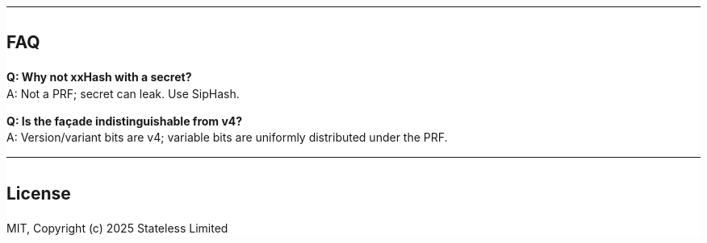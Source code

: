 ------------------------------------------------------------------

FAQ
---
**Q: Why not xxHash with a secret?**  
A: Not a PRF; secret can leak. Use SipHash.

**Q: Is the façade indistinguishable from v4?**  
A: Version/variant bits are v4; variable bits are uniformly distributed under the PRF.

------------------------------------------------------------------

License
-------
MIT, Copyright (c) 2025 Stateless Limited
